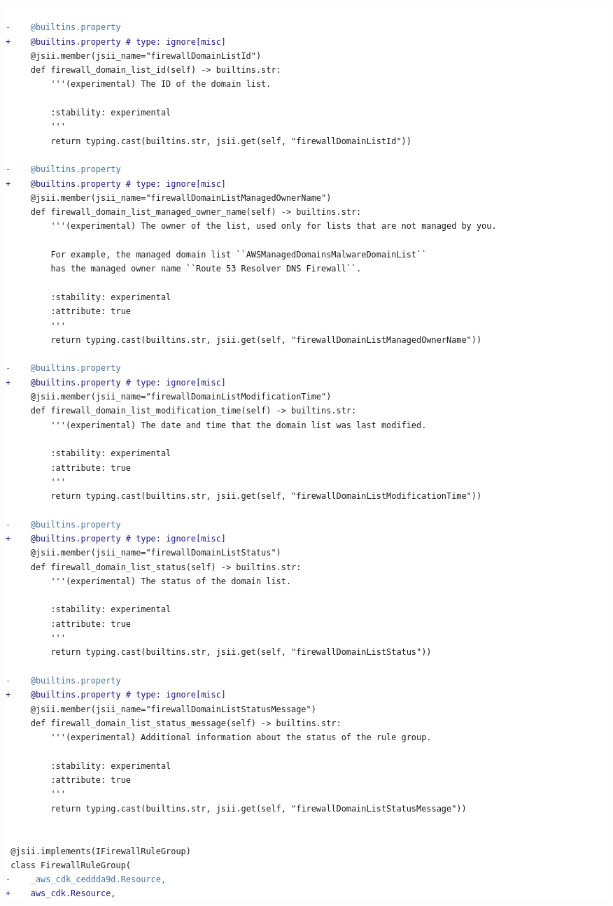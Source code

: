 ```diff
 
-    @builtins.property
+    @builtins.property # type: ignore[misc]
     @jsii.member(jsii_name="firewallDomainListId")
     def firewall_domain_list_id(self) -> builtins.str:
         '''(experimental) The ID of the domain list.
 
         :stability: experimental
         '''
         return typing.cast(builtins.str, jsii.get(self, "firewallDomainListId"))
 
-    @builtins.property
+    @builtins.property # type: ignore[misc]
     @jsii.member(jsii_name="firewallDomainListManagedOwnerName")
     def firewall_domain_list_managed_owner_name(self) -> builtins.str:
         '''(experimental) The owner of the list, used only for lists that are not managed by you.
 
         For example, the managed domain list ``AWSManagedDomainsMalwareDomainList``
         has the managed owner name ``Route 53 Resolver DNS Firewall``.
 
         :stability: experimental
         :attribute: true
         '''
         return typing.cast(builtins.str, jsii.get(self, "firewallDomainListManagedOwnerName"))
 
-    @builtins.property
+    @builtins.property # type: ignore[misc]
     @jsii.member(jsii_name="firewallDomainListModificationTime")
     def firewall_domain_list_modification_time(self) -> builtins.str:
         '''(experimental) The date and time that the domain list was last modified.
 
         :stability: experimental
         :attribute: true
         '''
         return typing.cast(builtins.str, jsii.get(self, "firewallDomainListModificationTime"))
 
-    @builtins.property
+    @builtins.property # type: ignore[misc]
     @jsii.member(jsii_name="firewallDomainListStatus")
     def firewall_domain_list_status(self) -> builtins.str:
         '''(experimental) The status of the domain list.
 
         :stability: experimental
         :attribute: true
         '''
         return typing.cast(builtins.str, jsii.get(self, "firewallDomainListStatus"))
 
-    @builtins.property
+    @builtins.property # type: ignore[misc]
     @jsii.member(jsii_name="firewallDomainListStatusMessage")
     def firewall_domain_list_status_message(self) -> builtins.str:
         '''(experimental) Additional information about the status of the rule group.
 
         :stability: experimental
         :attribute: true
         '''
         return typing.cast(builtins.str, jsii.get(self, "firewallDomainListStatusMessage"))
 
 
 @jsii.implements(IFirewallRuleGroup)
 class FirewallRuleGroup(
-    _aws_cdk_ceddda9d.Resource,
+    aws_cdk.Resource,
```